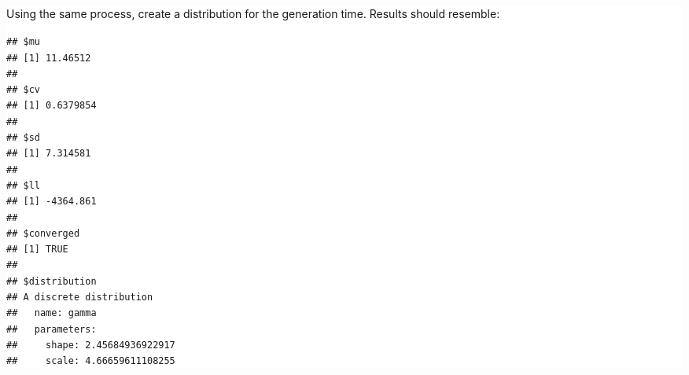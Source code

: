 Using the same process, create a distribution for the generation time. Results should resemble:

    ## $mu
    ## [1] 11.46512
    ## 
    ## $cv
    ## [1] 0.6379854
    ## 
    ## $sd
    ## [1] 7.314581
    ## 
    ## $ll
    ## [1] -4364.861
    ## 
    ## $converged
    ## [1] TRUE
    ## 
    ## $distribution
    ## A discrete distribution
    ##   name: gamma
    ##   parameters:
    ##     shape: 2.45684936922917
    ##     scale: 4.66659611108255
